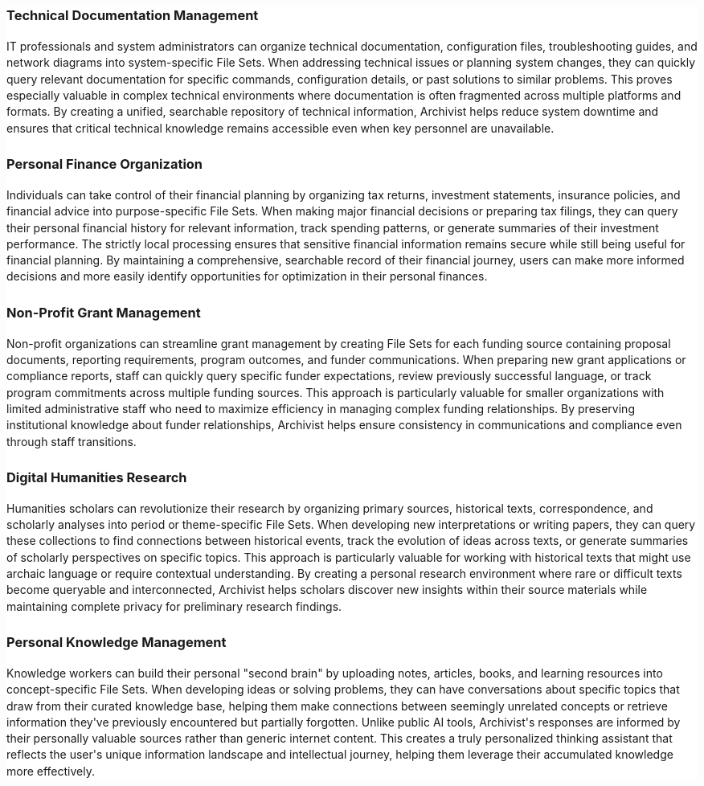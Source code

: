 ### Technical Documentation Management
IT professionals and system administrators can organize technical documentation, configuration files, troubleshooting guides, and network diagrams into system-specific File Sets. When addressing technical issues or planning system changes, they can quickly query relevant documentation for specific commands, configuration details, or past solutions to similar problems. This proves especially valuable in complex technical environments where documentation is often fragmented across multiple platforms and formats. By creating a unified, searchable repository of technical information, Archivist helps reduce system downtime and ensures that critical technical knowledge remains accessible even when key personnel are unavailable.

### Personal Finance Organization
Individuals can take control of their financial planning by organizing tax returns, investment statements, insurance policies, and financial advice into purpose-specific File Sets. When making major financial decisions or preparing tax filings, they can query their personal financial history for relevant information, track spending patterns, or generate summaries of their investment performance. The strictly local processing ensures that sensitive financial information remains secure while still being useful for financial planning. By maintaining a comprehensive, searchable record of their financial journey, users can make more informed decisions and more easily identify opportunities for optimization in their personal finances.

### Non-Profit Grant Management
Non-profit organizations can streamline grant management by creating File Sets for each funding source containing proposal documents, reporting requirements, program outcomes, and funder communications. When preparing new grant applications or compliance reports, staff can quickly query specific funder expectations, review previously successful language, or track program commitments across multiple funding sources. This approach is particularly valuable for smaller organizations with limited administrative staff who need to maximize efficiency in managing complex funding relationships. By preserving institutional knowledge about funder relationships, Archivist helps ensure consistency in communications and compliance even through staff transitions.

### Digital Humanities Research
Humanities scholars can revolutionize their research by organizing primary sources, historical texts, correspondence, and scholarly analyses into period or theme-specific File Sets. When developing new interpretations or writing papers, they can query these collections to find connections between historical events, track the evolution of ideas across texts, or generate summaries of scholarly perspectives on specific topics. This approach is particularly valuable for working with historical texts that might use archaic language or require contextual understanding. By creating a personal research environment where rare or difficult texts become queryable and interconnected, Archivist helps scholars discover new insights within their source materials while maintaining complete privacy for preliminary research findings.

### Personal Knowledge Management
Knowledge workers can build their personal "second brain" by uploading notes, articles, books, and learning resources into concept-specific File Sets. When developing ideas or solving problems, they can have conversations about specific topics that draw from their curated knowledge base, helping them make connections between seemingly unrelated concepts or retrieve information they've previously encountered but partially forgotten. Unlike public AI tools, Archivist's responses are informed by their personally valuable sources rather than generic internet content. This creates a truly personalized thinking assistant that reflects the user's unique information landscape and intellectual journey, helping them leverage their accumulated knowledge more effectively.
